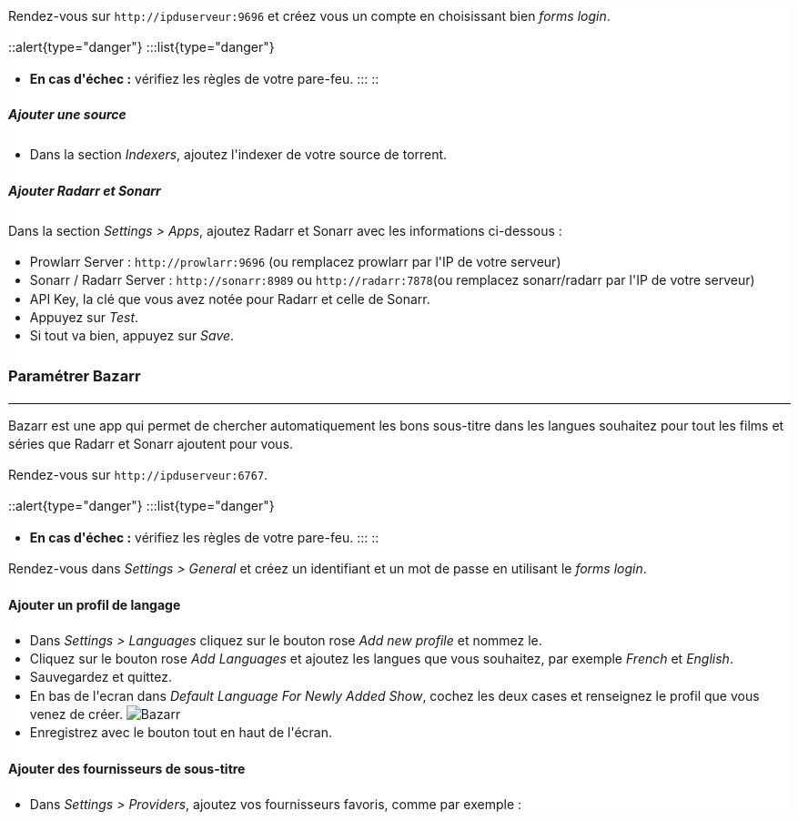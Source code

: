 Rendez-vous sur `http://ipduserveur:9696` et créez vous un compte en choisissant bien *forms login*.

::alert{type="danger"}
:::list{type="danger"}
- __En cas d'échec :__ vérifiez les règles de votre pare-feu.
:::
::


##### Ajouter une source

- Dans la section *Indexers*, ajoutez l'indexer de votre source de torrent.

##### Ajouter Radarr et Sonarr

Dans la section *Settings > Apps*, ajoutez Radarr et Sonarr avec les informations ci-dessous :
- Prowlarr Server : `http://prowlarr:9696` (ou remplacez prowlarr par l'IP de votre serveur)
- Sonarr / Radarr Server : `http://sonarr:8989` ou `http://radarr:7878`(ou remplacez sonarr/radarr par l'IP de votre serveur)
- API Key, la clé que vous avez notée pour Radarr et celle de Sonarr.
- Appuyez sur *Test*.
- Si tout va bien, appuyez sur *Save*.


### Paramétrer Bazarr
---
Bazarr est une app qui permet de chercher automatiquement les bons sous-titre dans les langues souhaitez pour tout les films et séries que Radarr et Sonarr ajoutent pour vous.

Rendez-vous sur `http://ipduserveur:6767`.

::alert{type="danger"}
:::list{type="danger"}
- __En cas d'échec :__ vérifiez les règles de votre pare-feu.
:::
::

Rendez-vous dans *Settings > General* et créez un identifiant et un mot de passe en utilisant le *forms login*.

#### Ajouter un profil de langage

- Dans *Settings > Languages* cliquez sur le bouton rose *Add new profile* et nommez le.
- Cliquez sur le bouton rose *Add Languages* et ajoutez les langues que vous souhaitez, par exemple *French* et *English*.
- Sauvegardez et quittez.
- En bas de l'ecran dans *Default Language For Newly Added Show*, cochez les deux cases et renseignez le profil que vous venez de créer.
![Bazarr](/img/serveex/bazarr2.png)
- Enregistrez avec le bouton tout en haut de l'écran.

#### Ajouter des fournisseurs de sous-titre

- Dans *Settings > Providers*, ajoutez vos fournisseurs favoris, comme par exemple :
